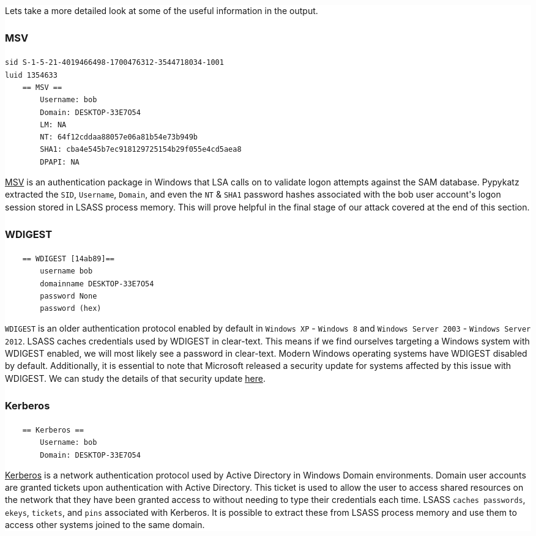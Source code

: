 Lets take a more detailed look at some of the useful information in the output.

### MSV

```shell-session
sid S-1-5-21-4019466498-1700476312-3544718034-1001
luid 1354633
	== MSV ==
		Username: bob
		Domain: DESKTOP-33E7O54
		LM: NA
		NT: 64f12cddaa88057e06a81b54e73b949b
		SHA1: cba4e545b7ec918129725154b29f055e4cd5aea8
		DPAPI: NA
```

[MSV](https://docs.microsoft.com/en-us/windows/win32/secauthn/msv1-0-authentication-package) is an authentication package in Windows that LSA calls on to validate logon attempts against the SAM database. Pypykatz extracted the `SID`, `Username`, `Domain`, and even the `NT` & `SHA1` password hashes associated with the bob user account's logon session stored in LSASS process memory. This will prove helpful in the final stage of our attack covered at the end of this section.

### WDIGEST

```shell-session
	== WDIGEST [14ab89]==
		username bob
		domainname DESKTOP-33E7O54
		password None
		password (hex)
```

`WDIGEST` is an older authentication protocol enabled by default in `Windows XP` - `Windows 8` and `Windows Server 2003` - `Windows Server 2012`. LSASS caches credentials used by WDIGEST in clear-text. This means if we find ourselves targeting a Windows system with WDIGEST enabled, we will most likely see a password in clear-text. Modern Windows operating systems have WDIGEST disabled by default. Additionally, it is essential to note that Microsoft released a security update for systems affected by this issue with WDIGEST. We can study the details of that security update [here](https://msrc-blog.microsoft.com/2014/06/05/an-overview-of-kb2871997/).

### Kerberos

```shell-session
	== Kerberos ==
		Username: bob
		Domain: DESKTOP-33E7O54
```

[Kerberos](https://web.mit.edu/kerberos/#what_is) is a network authentication protocol used by Active Directory in Windows Domain environments. Domain user accounts are granted tickets upon authentication with Active Directory. This ticket is used to allow the user to access shared resources on the network that they have been granted access to without needing to type their credentials each time. LSASS `caches passwords`, `ekeys`, `tickets`, and `pins` associated with Kerberos. It is possible to extract these from LSASS process memory and use them to access other systems joined to the same domain.
